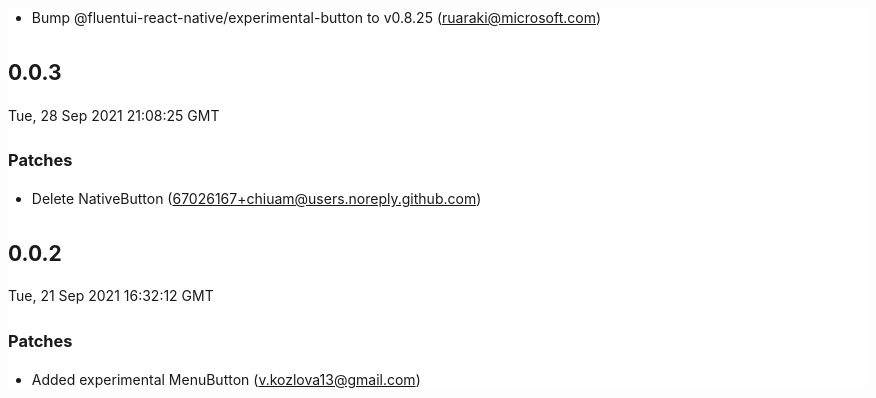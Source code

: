 - Bump @fluentui-react-native/experimental-button to v0.8.25 (ruaraki@microsoft.com)

## 0.0.3

Tue, 28 Sep 2021 21:08:25 GMT

### Patches

- Delete NativeButton (67026167+chiuam@users.noreply.github.com)

## 0.0.2

Tue, 21 Sep 2021 16:32:12 GMT

### Patches

- Added experimental MenuButton (v.kozlova13@gmail.com)
